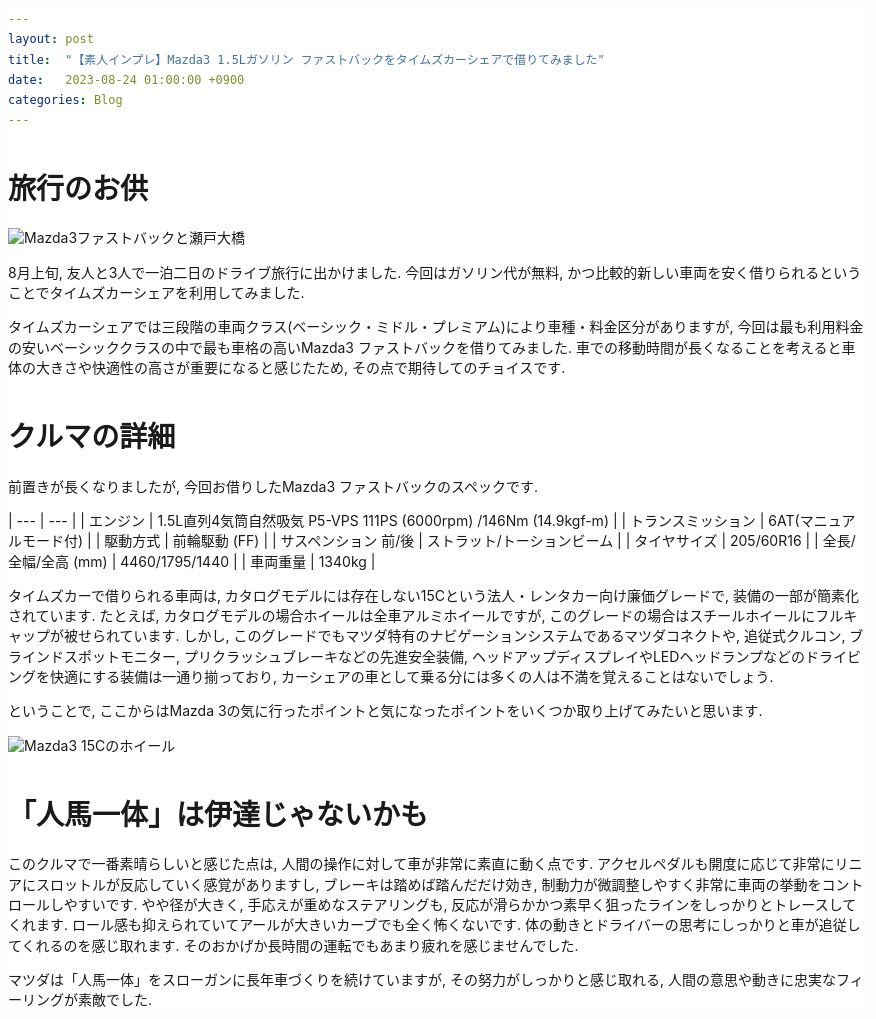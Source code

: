 ```yaml
---
layout: post
title:  "【素人インプレ】Mazda3 1.5Lガソリン ファストバックをタイムズカーシェアで借りてみました"
date:   2023-08-24 01:00:00 +0900
categories: Blog
---
```


# 旅行のお供
![Mazda3ファストバックと瀬戸大橋](/images/mazda3_1.jpg)

8月上旬, 友人と3人で一泊二日のドライブ旅行に出かけました. 今回はガソリン代が無料, かつ比較的新しい車両を安く借りられるということでタイムズカーシェアを利用してみました. 

タイムズカーシェアでは三段階の車両クラス(ベーシック・ミドル・プレミアム)により車種・料金区分がありますが, 今回は最も利用料金の安いベーシッククラスの中で最も車格の高いMazda3 ファストバックを借りてみました. 車での移動時間が長くなることを考えると車体の大きさや快適性の高さが重要になると感じたため, その点で期待してのチョイスです. 

# クルマの詳細
前置きが長くなりましたが, 今回お借りしたMazda3 ファストバックのスペックです. 

| --- | --- |
| エンジン | 1.5L直列4気筒自然吸気 P5-VPS 111PS (6000rpm) /146Nm (14.9kgf-m) |
| トランスミッション | 6AT(マニュアルモード付) |
| 駆動方式 | 前輪駆動 (FF) |
| サスペンション 前/後 | ストラット/トーションビーム |
| タイヤサイズ | 205/60R16 |
| 全長/全幅/全高 (mm) | 4460/1795/1440 |
| 車両重量 | 1340kg |

タイムズカーで借りられる車両は, カタログモデルには存在しない15Cという法人・レンタカー向け廉価グレードで, 装備の一部が簡素化されています. たとえば, カタログモデルの場合ホイールは全車アルミホイールですが, このグレードの場合はスチールホイールにフルキャップが被せられています. しかし, このグレードでもマツダ特有のナビゲーションシステムであるマツダコネクトや, 追従式クルコン, ブラインドスポットモニター, プリクラッシュブレーキなどの先進安全装備, ヘッドアップディスプレイやLEDヘッドランプなどのドライビングを快適にする装備は一通り揃っており, カーシェアの車として乗る分には多くの人は不満を覚えることはないでしょう. 

ということで, ここからはMazda 3の気に行ったポイントと気になったポイントをいくつか取り上げてみたいと思います. 

![Mazda3 15Cのホイール](/images/mazda3_wheel.jpg)

# 「人馬一体」は伊達じゃないかも
このクルマで一番素晴らしいと感じた点は, 人間の操作に対して車が非常に素直に動く点です. アクセルペダルも開度に応じて非常にリニアにスロットルが反応していく感覚がありますし, ブレーキは踏めば踏んだだけ効き, 制動力が微調整しやすく非常に車両の挙動をコントロールしやすいです. やや径が大きく, 手応えが重めなステアリングも, 反応が滑らかかつ素早く狙ったラインをしっかりとトレースしてくれます. ロール感も抑えられていてアールが大きいカーブでも全く怖くないです. 体の動きとドライバーの思考にしっかりと車が追従してくれるのを感じ取れます. そのおかげか長時間の運転でもあまり疲れを感じませんでした. 

マツダは「人馬一体」をスローガンに長年車づくりを続けていますが, その努力がしっかりと感じ取れる, 人間の意思や動きに忠実なフィーリングが素敵でした. 
